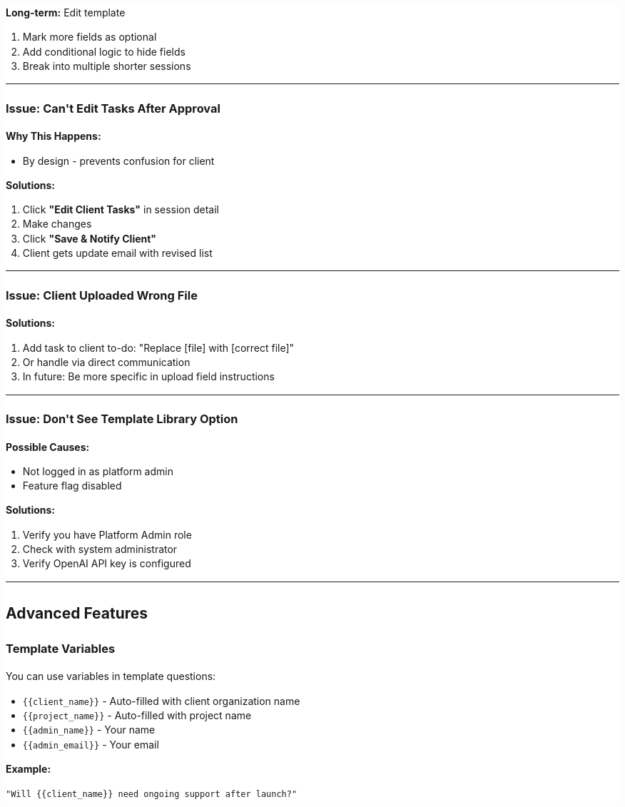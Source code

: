 **Long-term:** Edit template
1. Mark more fields as optional
2. Add conditional logic to hide fields
3. Break into multiple shorter sessions

---

### Issue: Can't Edit Tasks After Approval

**Why This Happens:**
- By design - prevents confusion for client

**Solutions:**
1. Click **"Edit Client Tasks"** in session detail
2. Make changes
3. Click **"Save & Notify Client"**
4. Client gets update email with revised list

---

### Issue: Client Uploaded Wrong File

**Solutions:**
1. Add task to client to-do: "Replace [file] with [correct file]"
2. Or handle via direct communication
3. In future: Be more specific in upload field instructions

---

### Issue: Don't See Template Library Option

**Possible Causes:**
- Not logged in as platform admin
- Feature flag disabled

**Solutions:**
1. Verify you have Platform Admin role
2. Check with system administrator
3. Verify OpenAI API key is configured

---

## Advanced Features

### Template Variables

You can use variables in template questions:
- `{{client_name}}` - Auto-filled with client organization name
- `{{project_name}}` - Auto-filled with project name
- `{{admin_name}}` - Your name
- `{{admin_email}}` - Your email

**Example:**
```
"Will {{client_name}} need ongoing support after launch?"
```
